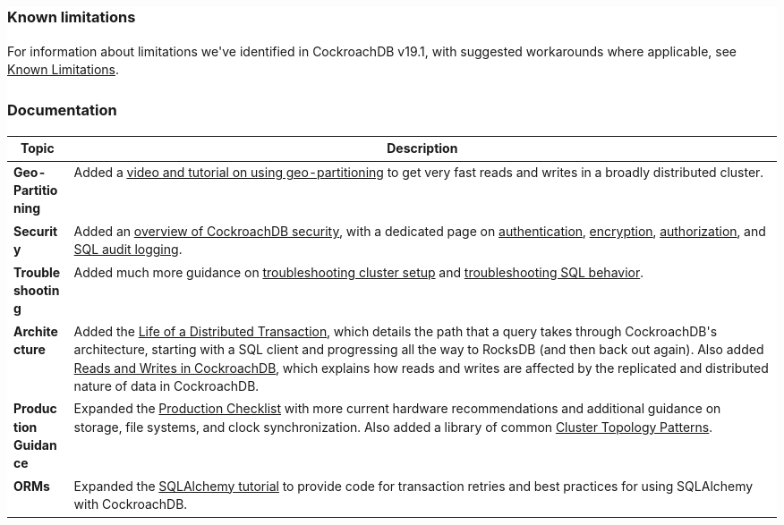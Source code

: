 <h3 id="v19-1-0-known-limitations">Known limitations</h3>

For information about limitations we've identified in CockroachDB v19.1, with suggested workarounds where applicable, see [Known Limitations](https://www.cockroachlabs.com/docs/v19.1/known-limitations).

<h3 id="v19-1-0-documentation">Documentation</h3>

Topic | Description
------|------------
**Geo-Partitioning** | Added a [video and tutorial on using geo-partitioning](https://www.cockroachlabs.com/docs/v19.1/demo-geo-partitioning) to get very fast reads and writes in a broadly distributed cluster.
**Security** | Added an [overview of CockroachDB security](https://www.cockroachlabs.com/docs/v19.1/security-overview), with a dedicated page on [authentication](https://www.cockroachlabs.com/docs/v19.1/authentication), [encryption](https://www.cockroachlabs.com/docs/v19.1/encryption), [authorization](https://www.cockroachlabs.com/docs/v19.1/authorization), and [SQL audit logging](https://www.cockroachlabs.com/docs/v19.1/sql-audit-logging).
**Troubleshooting** | Added much more guidance on [troubleshooting cluster setup](https://www.cockroachlabs.com/docs/v19.1/cluster-setup-troubleshooting) and [troubleshooting SQL behavior](https://www.cockroachlabs.com/docs/v19.1/query-behavior-troubleshooting).
**Architecture** | Added the [Life of a Distributed Transaction](https://www.cockroachlabs.com/docs/v19.1/architecture/life-of-a-distributed-transaction), which details the path that a query takes through CockroachDB's architecture, starting with a SQL client and progressing all the way to RocksDB (and then back out again). Also added [Reads and Writes in CockroachDB](https://www.cockroachlabs.com/docs/v19.1/architecture/reads-and-writes-overview), which explains how reads and writes are affected by the replicated and distributed nature of data in CockroachDB.
**Production Guidance** | Expanded the [Production Checklist](https://www.cockroachlabs.com/docs/v19.1/recommended-production-settings) with more current hardware recommendations and additional guidance on storage, file systems, and clock synchronization. Also added a library of common [Cluster Topology Patterns](https://www.cockroachlabs.com/docs/v19.1/topology-patterns).
**ORMs** | Expanded the [SQLAlchemy tutorial](https://www.cockroachlabs.com/docs/v19.1/build-a-python-app-with-cockroachdb-sqlalchemy) to provide code for transaction retries and best practices for using SQLAlchemy with CockroachDB.
